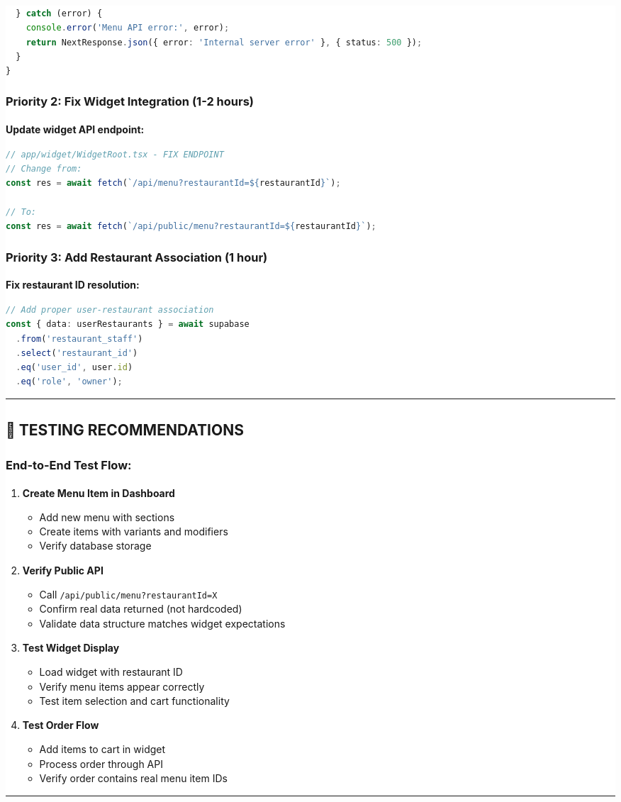 ```typescript
  } catch (error) {
    console.error('Menu API error:', error);
    return NextResponse.json({ error: 'Internal server error' }, { status: 500 });
  }
}
```

### **Priority 2: Fix Widget Integration** (1-2 hours)

**Update widget API endpoint:**
```typescript
// app/widget/WidgetRoot.tsx - FIX ENDPOINT
// Change from:
const res = await fetch(`/api/menu?restaurantId=${restaurantId}`);

// To:
const res = await fetch(`/api/public/menu?restaurantId=${restaurantId}`);
```

### **Priority 3: Add Restaurant Association** (1 hour)

**Fix restaurant ID resolution:**
```typescript
// Add proper user-restaurant association
const { data: userRestaurants } = await supabase
  .from('restaurant_staff')
  .select('restaurant_id')
  .eq('user_id', user.id)
  .eq('role', 'owner');
```

---

## 🧪 **TESTING RECOMMENDATIONS**

### **End-to-End Test Flow:**
1. **Create Menu Item in Dashboard**
   - Add new menu with sections
   - Create items with variants and modifiers
   - Verify database storage

2. **Verify Public API**
   - Call `/api/public/menu?restaurantId=X`
   - Confirm real data returned (not hardcoded)
   - Validate data structure matches widget expectations

3. **Test Widget Display**
   - Load widget with restaurant ID
   - Verify menu items appear correctly
   - Test item selection and cart functionality

4. **Test Order Flow**
   - Add items to cart in widget
   - Process order through API
   - Verify order contains real menu item IDs

---